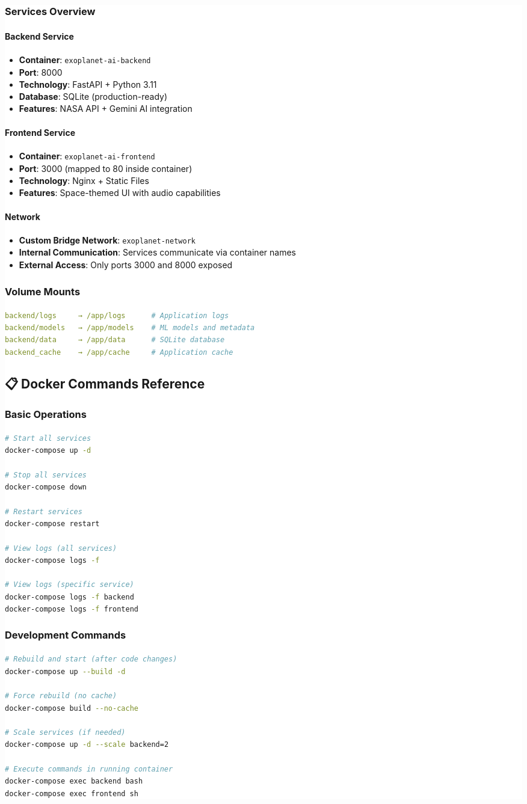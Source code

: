 ### **Services Overview**

#### **Backend Service**
- **Container**: `exoplanet-ai-backend`
- **Port**: 8000
- **Technology**: FastAPI + Python 3.11
- **Database**: SQLite (production-ready)
- **Features**: NASA API + Gemini AI integration

#### **Frontend Service**
- **Container**: `exoplanet-ai-frontend`
- **Port**: 3000 (mapped to 80 inside container)
- **Technology**: Nginx + Static Files
- **Features**: Space-themed UI with audio capabilities

#### **Network**
- **Custom Bridge Network**: `exoplanet-network`
- **Internal Communication**: Services communicate via container names
- **External Access**: Only ports 3000 and 8000 exposed

### **Volume Mounts**
```yaml
backend/logs     → /app/logs      # Application logs
backend/models   → /app/models    # ML models and metadata
backend/data     → /app/data      # SQLite database
backend_cache    → /app/cache     # Application cache
```

## 📋 **Docker Commands Reference**

### **Basic Operations**
```bash
# Start all services
docker-compose up -d

# Stop all services
docker-compose down

# Restart services
docker-compose restart

# View logs (all services)
docker-compose logs -f

# View logs (specific service)
docker-compose logs -f backend
docker-compose logs -f frontend
```

### **Development Commands**
```bash
# Rebuild and start (after code changes)
docker-compose up --build -d

# Force rebuild (no cache)
docker-compose build --no-cache

# Scale services (if needed)
docker-compose up -d --scale backend=2

# Execute commands in running container
docker-compose exec backend bash
docker-compose exec frontend sh
```